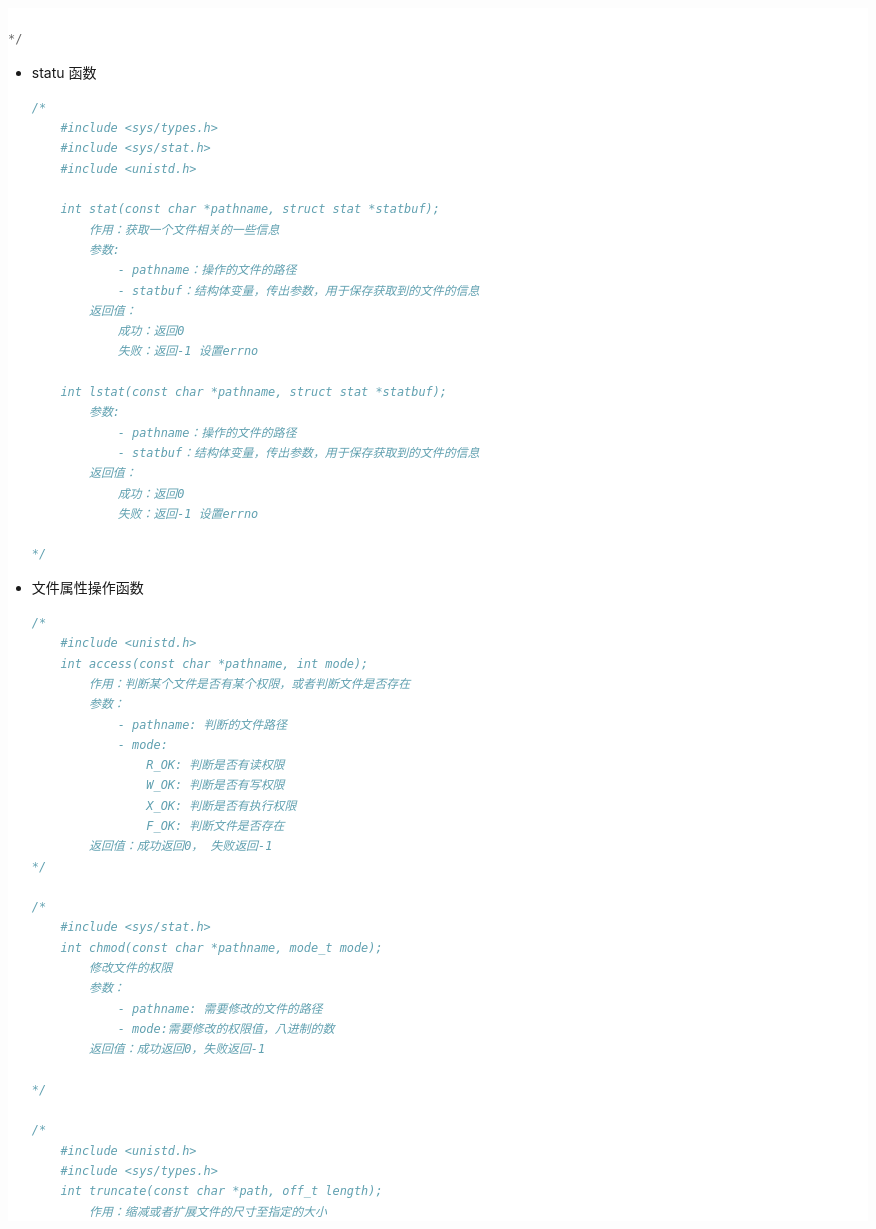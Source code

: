   ```c++
  
  */
  ```

- statu 函数

  ```c
  /*
      #include <sys/types.h>
      #include <sys/stat.h>
      #include <unistd.h>
  
      int stat(const char *pathname, struct stat *statbuf);
          作用：获取一个文件相关的一些信息
          参数:
              - pathname：操作的文件的路径
              - statbuf：结构体变量，传出参数，用于保存获取到的文件的信息
          返回值：
              成功：返回0
              失败：返回-1 设置errno
  
      int lstat(const char *pathname, struct stat *statbuf);
          参数:
              - pathname：操作的文件的路径
              - statbuf：结构体变量，传出参数，用于保存获取到的文件的信息
          返回值：
              成功：返回0
              失败：返回-1 设置errno
  
  */
  ```

- 文件属性操作函数

  ```c++
  /*
      #include <unistd.h>
      int access(const char *pathname, int mode);
          作用：判断某个文件是否有某个权限，或者判断文件是否存在
          参数：
              - pathname: 判断的文件路径
              - mode:
                  R_OK: 判断是否有读权限
                  W_OK: 判断是否有写权限
                  X_OK: 判断是否有执行权限
                  F_OK: 判断文件是否存在
          返回值：成功返回0， 失败返回-1
  */
  
  /*
      #include <sys/stat.h>
      int chmod(const char *pathname, mode_t mode);
          修改文件的权限
          参数：
              - pathname: 需要修改的文件的路径
              - mode:需要修改的权限值，八进制的数
          返回值：成功返回0，失败返回-1
  
  */
  
  /*
      #include <unistd.h>
      #include <sys/types.h>
      int truncate(const char *path, off_t length);
          作用：缩减或者扩展文件的尺寸至指定的大小
  ```